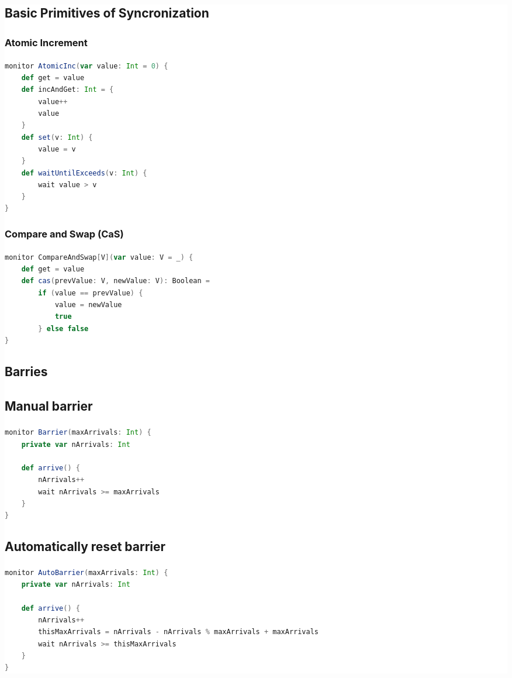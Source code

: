 ## Basic Primitives of Syncronization

### Atomic Increment

```scala
monitor AtomicInc(var value: Int = 0) {
    def get = value
    def incAndGet: Int = {
        value++
        value
    }
    def set(v: Int) {
        value = v
    }
    def waitUntilExceeds(v: Int) {
        wait value > v
    }
}
```

### Compare and Swap (CaS)

```scala
monitor CompareAndSwap[V](var value: V = _) {
    def get = value
    def cas(prevValue: V, newValue: V): Boolean =
        if (value == prevValue) {
            value = newValue
            true
        } else false
}
```

## Barries

## Manual barrier

```scala
monitor Barrier(maxArrivals: Int) {
    private var nArrivals: Int

    def arrive() {
        nArrivals++
        wait nArrivals >= maxArrivals
    }
}
```

## Automatically reset barrier

```scala
monitor AutoBarrier(maxArrivals: Int) {
    private var nArrivals: Int

    def arrive() {
        nArrivals++
        thisMaxArrivals = nArrivals - nArrivals % maxArrivals + maxArrivals
        wait nArrivals >= thisMaxArrivals
    }
}
```
